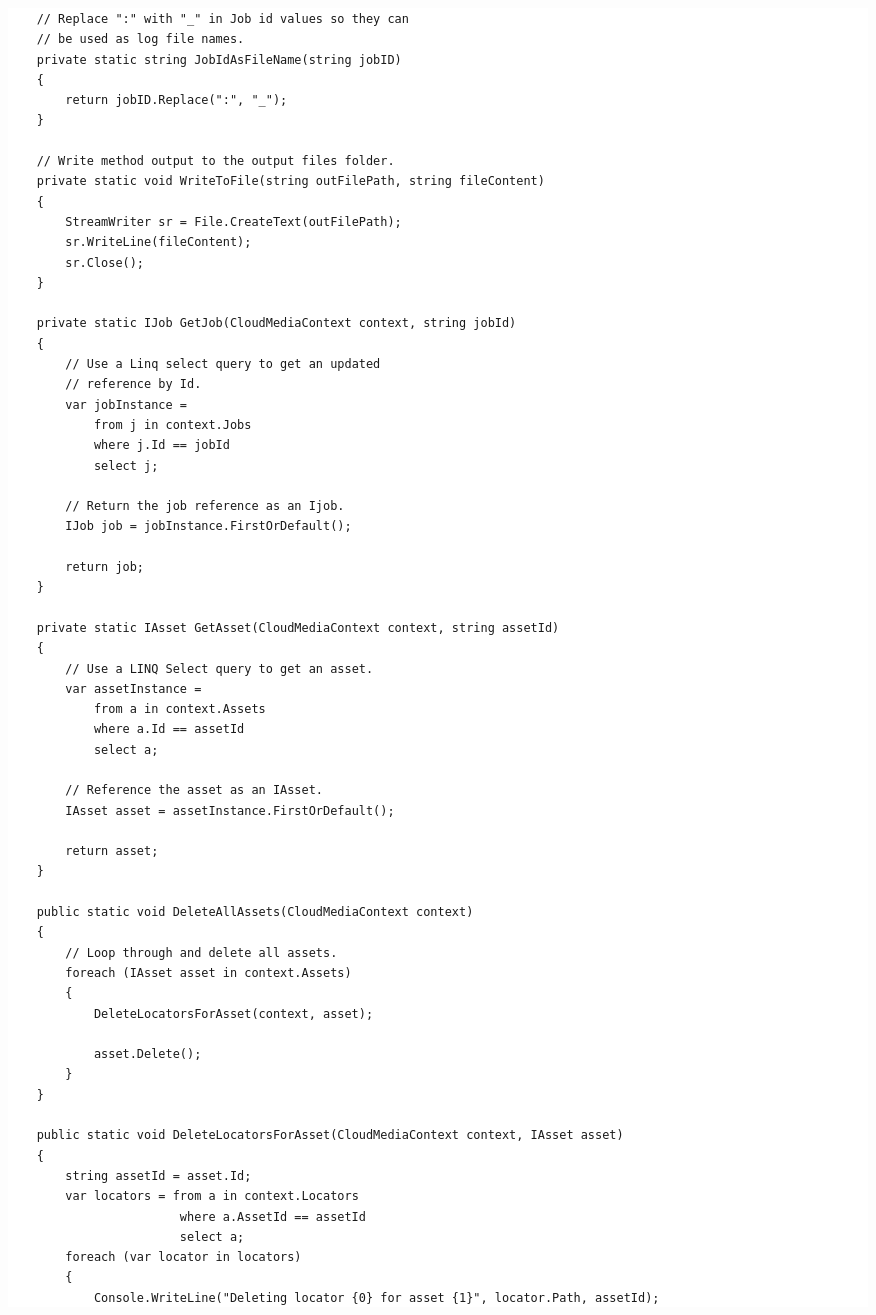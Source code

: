         // Replace ":" with "_" in Job id values so they can 
        // be used as log file names.  
        private static string JobIdAsFileName(string jobID)
        {
            return jobID.Replace(":", "_");
        }
        
        // Write method output to the output files folder.
        private static void WriteToFile(string outFilePath, string fileContent)
        {
            StreamWriter sr = File.CreateText(outFilePath);
            sr.WriteLine(fileContent);
            sr.Close();
        }
        
        private static IJob GetJob(CloudMediaContext context, string jobId)
        {
            // Use a Linq select query to get an updated 
            // reference by Id. 
            var jobInstance =
                from j in context.Jobs
                where j.Id == jobId
                select j;
        
            // Return the job reference as an Ijob. 
            IJob job = jobInstance.FirstOrDefault();
        
            return job;
        }
        
        private static IAsset GetAsset(CloudMediaContext context, string assetId)
        {
            // Use a LINQ Select query to get an asset.
            var assetInstance =
                from a in context.Assets
                where a.Id == assetId
                select a;
        
            // Reference the asset as an IAsset.
            IAsset asset = assetInstance.FirstOrDefault();
        
            return asset;
        }
        
        public static void DeleteAllAssets(CloudMediaContext context)
        {
            // Loop through and delete all assets.
            foreach (IAsset asset in context.Assets)
            {
                DeleteLocatorsForAsset(context, asset);
        
                asset.Delete();
            }
        }
        
        public static void DeleteLocatorsForAsset(CloudMediaContext context, IAsset asset)
        {
            string assetId = asset.Id;
            var locators = from a in context.Locators
                            where a.AssetId == assetId
                            select a;
            foreach (var locator in locators)
            {
                Console.WriteLine("Deleting locator {0} for asset {1}", locator.Path, assetId);
        